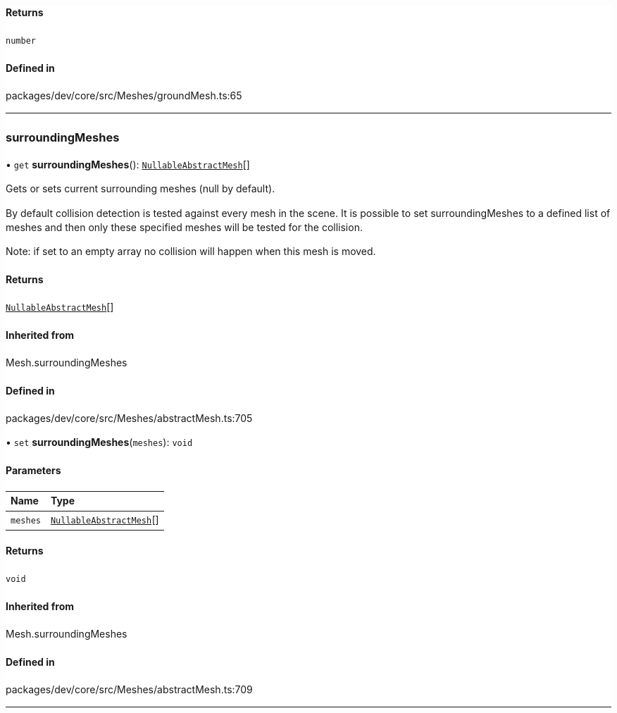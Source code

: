 #### Returns

`number`

#### Defined in

packages/dev/core/src/Meshes/groundMesh.ts:65

___

### surroundingMeshes

• `get` **surroundingMeshes**(): [`Nullable`](../modules.md#nullable)[`AbstractMesh`](AbstractMesh.md)[]

Gets or sets current surrounding meshes (null by default).

By default collision detection is tested against every mesh in the scene.
It is possible to set surroundingMeshes to a defined list of meshes and then only these specified
meshes will be tested for the collision.

Note: if set to an empty array no collision will happen when this mesh is moved.

#### Returns

[`Nullable`](../modules.md#nullable)[`AbstractMesh`](AbstractMesh.md)[]

#### Inherited from

Mesh.surroundingMeshes

#### Defined in

packages/dev/core/src/Meshes/abstractMesh.ts:705

• `set` **surroundingMeshes**(`meshes`): `void`

#### Parameters

| Name | Type |
| :------ | :------ |
| `meshes` | [`Nullable`](../modules.md#nullable)[`AbstractMesh`](AbstractMesh.md)[] |

#### Returns

`void`

#### Inherited from

Mesh.surroundingMeshes

#### Defined in

packages/dev/core/src/Meshes/abstractMesh.ts:709

___
